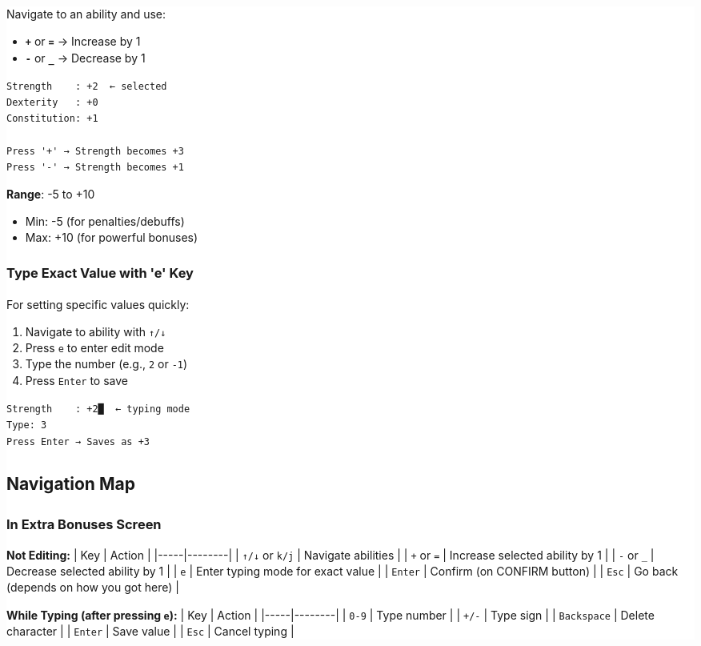 Navigate to an ability and use:
- **`+`** or **`=`** → Increase by 1
- **`-`** or **`_`** → Decrease by 1

```
Strength    : +2  ← selected
Dexterity   : +0
Constitution: +1

Press '+' → Strength becomes +3
Press '-' → Strength becomes +1
```

**Range**: -5 to +10
- Min: -5 (for penalties/debuffs)
- Max: +10 (for powerful bonuses)

### Type Exact Value with 'e' Key

For setting specific values quickly:

1. Navigate to ability with `↑/↓`
2. Press `e` to enter edit mode
3. Type the number (e.g., `2` or `-1`)
4. Press `Enter` to save

```
Strength    : +2█  ← typing mode
Type: 3
Press Enter → Saves as +3
```

## Navigation Map

### In Extra Bonuses Screen

**Not Editing:**
| Key | Action |
|-----|--------|
| `↑/↓` or `k/j` | Navigate abilities |
| `+` or `=` | Increase selected ability by 1 |
| `-` or `_` | Decrease selected ability by 1 |
| `e` | Enter typing mode for exact value |
| `Enter` | Confirm (on CONFIRM button) |
| `Esc` | Go back (depends on how you got here) |

**While Typing (after pressing `e`):**
| Key | Action |
|-----|--------|
| `0-9` | Type number |
| `+/-` | Type sign |
| `Backspace` | Delete character |
| `Enter` | Save value |
| `Esc` | Cancel typing |
